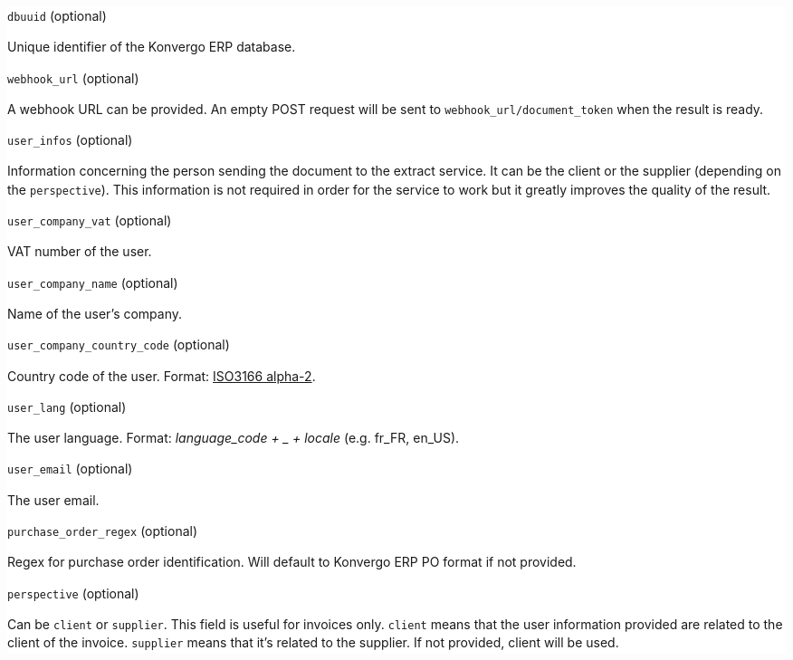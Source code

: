 `dbuuid` (optional)

    

Unique identifier of the Konvergo ERP database.

`webhook_url` (optional)

    

A webhook URL can be provided. An empty POST request will be sent to
`webhook_url/document_token` when the result is ready.

`user_infos` (optional)

    

Information concerning the person sending the document to the extract service.
It can be the client or the supplier (depending on the `perspective`). This
information is not required in order for the service to work but it greatly
improves the quality of the result.

`user_company_vat` (optional)

    

VAT number of the user.

`user_company_name` (optional)

    

Name of the user’s company.

`user_company_country_code` (optional)

    

Country code of the user. Format: [ISO3166
alpha-2](https://www.iban.com/country-codes).

`user_lang` (optional)

    

The user language. Format: _language_code + _ + locale_ (e.g. fr_FR, en_US).

`user_email` (optional)

    

The user email.

`purchase_order_regex` (optional)

    

Regex for purchase order identification. Will default to Konvergo ERP PO format if not
provided.

`perspective` (optional)

    

Can be `client` or `supplier`. This field is useful for invoices only.
`client` means that the user information provided are related to the client of
the invoice. `supplier` means that it’s related to the supplier. If not
provided, client will be used.

